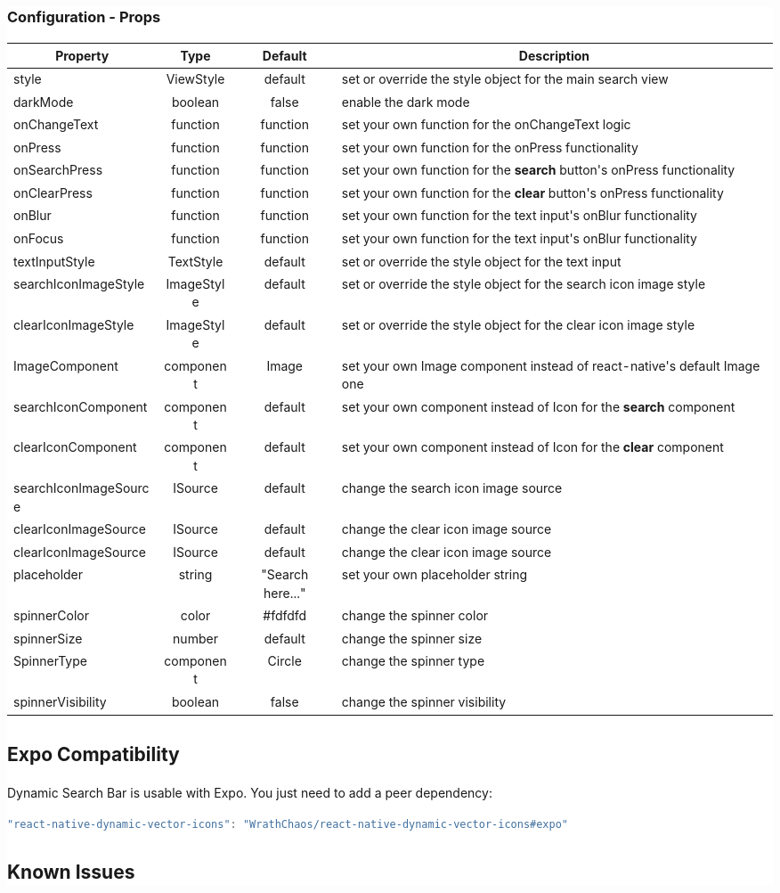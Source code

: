 ### Configuration - Props

| Property              |    Type    |     Default      | Description                                                              |
| --------------------- | :--------: | :--------------: | ------------------------------------------------------------------------ |
| style                 | ViewStyle  |     default      | set or override the style object for the main search view                |
| darkMode              |  boolean   |      false       | enable the dark mode                                                     |
| onChangeText          |  function  |     function     | set your own function for the onChangeText logic                         |
| onPress               |  function  |     function     | set your own function for the onPress functionality                      |
| onSearchPress         |  function  |     function     | set your own function for the **search** button's onPress functionality  |
| onClearPress          |  function  |     function     | set your own function for the **clear** button's onPress functionality   |
| onBlur                |  function  |     function     | set your own function for the text input's onBlur functionality          |
| onFocus               |  function  |     function     | set your own function for the text input's onBlur functionality          |
| textInputStyle        | TextStyle  |     default      | set or override the style object for the text input                      |
| searchIconImageStyle  | ImageStyle |     default      | set or override the style object for the search icon image style         |
| clearIconImageStyle   | ImageStyle |     default      | set or override the style object for the clear icon image style          |
| ImageComponent        | component  |      Image       | set your own Image component instead of react-native's default Image one |
| searchIconComponent   | component  |     default      | set your own component instead of Icon for the **search** component      |
| clearIconComponent    | component  |     default      | set your own component instead of Icon for the **clear** component       |
| searchIconImageSource |  ISource   |     default      | change the search icon image source                                      |
| clearIconImageSource  |  ISource   |     default      | change the clear icon image source                                       |
| clearIconImageSource  |  ISource   |     default      | change the clear icon image source                                       |
| placeholder           |   string   | "Search here..." | set your own placeholder string                                          |
| spinnerColor          |   color    |     #fdfdfd      | change the spinner color                                                 |
| spinnerSize           |   number   |     default      | change the spinner size                                                  |
| SpinnerType           | component  |      Circle      | change the spinner type                                                  |
| spinnerVisibility     |  boolean   |      false       | change the spinner visibility                                            |

## Expo Compatibility

Dynamic Search Bar is usable with Expo. You just need to add a peer dependency:

```js
"react-native-dynamic-vector-icons": "WrathChaos/react-native-dynamic-vector-icons#expo"
```

## Known Issues
